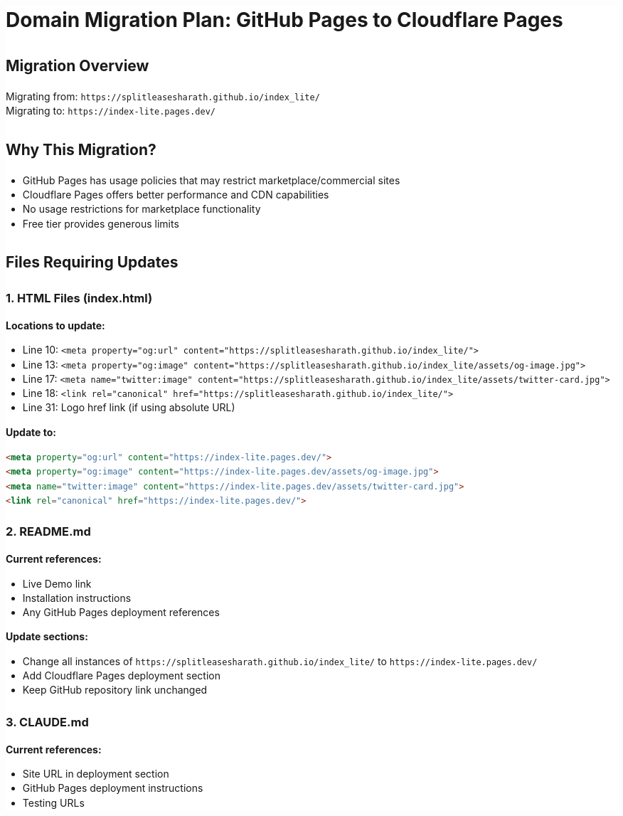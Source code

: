 # Domain Migration Plan: GitHub Pages to Cloudflare Pages

## Migration Overview
Migrating from: `https://splitleasesharath.github.io/index_lite/`  
Migrating to: `https://index-lite.pages.dev/`

## Why This Migration?
- GitHub Pages has usage policies that may restrict marketplace/commercial sites
- Cloudflare Pages offers better performance and CDN capabilities
- No usage restrictions for marketplace functionality
- Free tier provides generous limits

## Files Requiring Updates

### 1. HTML Files (index.html)
**Locations to update:**
- Line 10: `<meta property="og:url" content="https://splitleasesharath.github.io/index_lite/">`
- Line 13: `<meta property="og:image" content="https://splitleasesharath.github.io/index_lite/assets/og-image.jpg">`
- Line 17: `<meta name="twitter:image" content="https://splitleasesharath.github.io/index_lite/assets/twitter-card.jpg">`
- Line 18: `<link rel="canonical" href="https://splitleasesharath.github.io/index_lite/">`
- Line 31: Logo href link (if using absolute URL)

**Update to:**
```html
<meta property="og:url" content="https://index-lite.pages.dev/">
<meta property="og:image" content="https://index-lite.pages.dev/assets/og-image.jpg">
<meta name="twitter:image" content="https://index-lite.pages.dev/assets/twitter-card.jpg">
<link rel="canonical" href="https://index-lite.pages.dev/">
```

### 2. README.md
**Current references:**
- Live Demo link
- Installation instructions
- Any GitHub Pages deployment references

**Update sections:**
- Change all instances of `https://splitleasesharath.github.io/index_lite/` to `https://index-lite.pages.dev/`
- Add Cloudflare Pages deployment section
- Keep GitHub repository link unchanged

### 3. CLAUDE.md
**Current references:**
- Site URL in deployment section
- GitHub Pages deployment instructions
- Testing URLs
